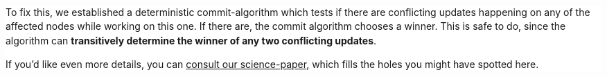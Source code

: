To fix this, we established a deterministic commit-algorithm which tests if there are conflicting updates happening on any of the affected nodes while working on this one. If there are, the commit algorithm chooses a winner. This is safe to do, since the algorithm can **transitively determine the winner of any two conflicting updates**.

If you’d like even more details, you can [consult our science-paper](https://www.researchgate.net/publication/359578461_Continuous_Integration_of_Data_Histories_into_Consistent_Namespaces), which fills the holes you might have spotted here.
